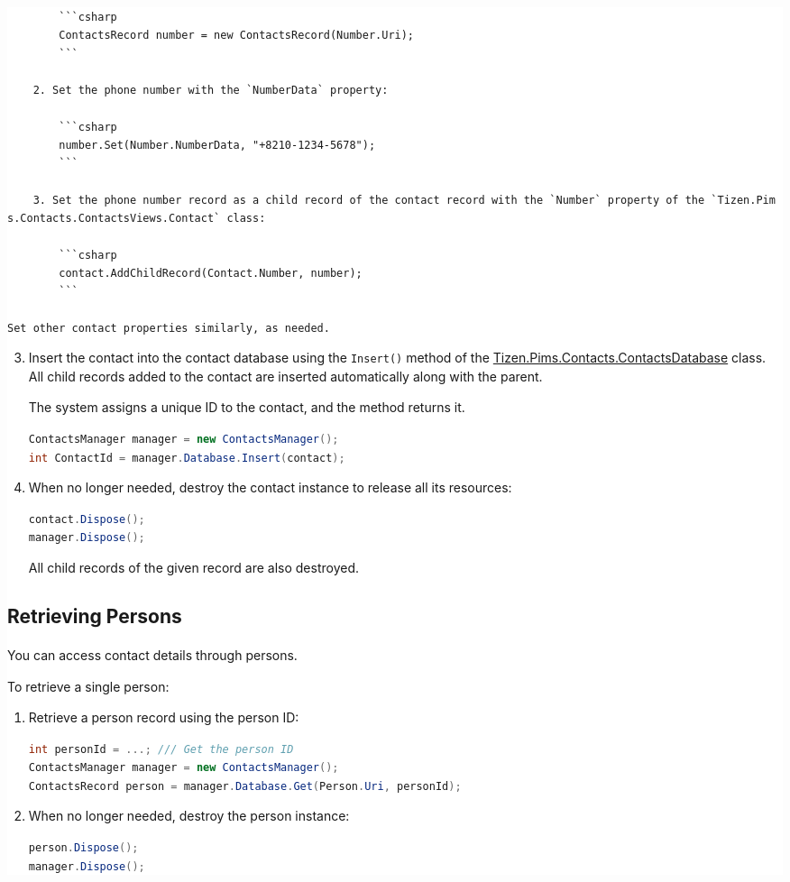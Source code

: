             ```csharp
            ContactsRecord number = new ContactsRecord(Number.Uri);
            ```

        2. Set the phone number with the `NumberData` property:

            ```csharp
            number.Set(Number.NumberData, "+8210-1234-5678");
            ```

        3. Set the phone number record as a child record of the contact record with the `Number` property of the `Tizen.Pims.Contacts.ContactsViews.Contact` class:

            ```csharp
            contact.AddChildRecord(Contact.Number, number);
            ```

    Set other contact properties similarly, as needed.

3. Insert the contact into the contact database using the `Insert()` method of the [Tizen.Pims.Contacts.ContactsDatabase](/application/dotnet/api/TizenFX/latest/api/Tizen.Pims.Contacts.ContactsDatabase.html) class. All child records added to the contact are inserted automatically along with the parent.

    The system assigns a unique ID to the contact, and the method returns it.

    ```csharp
    ContactsManager manager = new ContactsManager();
    int ContactId = manager.Database.Insert(contact);
    ```

4. When no longer needed, destroy the contact instance to release all its resources:

    ```csharp
    contact.Dispose();
    manager.Dispose();
    ```

    All child records of the given record are also destroyed.

    <a name="get_contact"></a>
## Retrieving Persons

You can access contact details through persons.

To retrieve a single person:

1.  Retrieve a person record using the person ID:

    ```csharp
    int personId = ...; /// Get the person ID
    ContactsManager manager = new ContactsManager();
    ContactsRecord person = manager.Database.Get(Person.Uri, personId);
    ```

2. When no longer needed, destroy the person instance:

    ```csharp
    person.Dispose();
    manager.Dispose();
    ```
